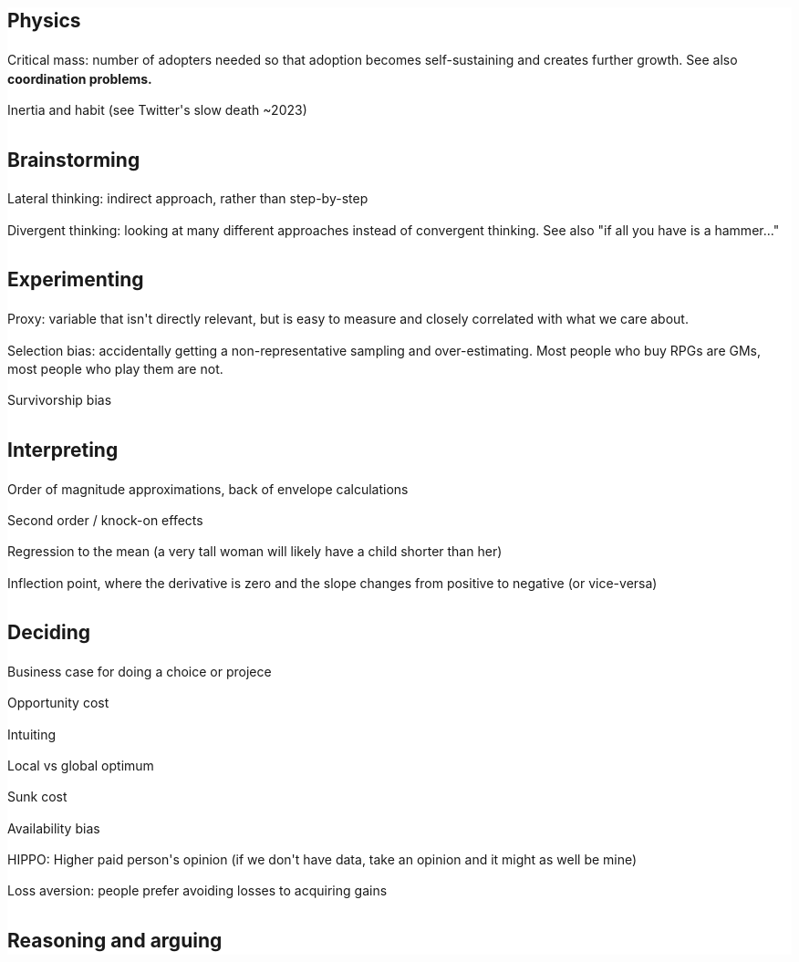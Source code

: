 ## Physics

Critical mass: number of adopters needed so that adoption becomes self-sustaining and creates further growth. See also **coordination problems.**

Inertia and habit (see Twitter's slow death ~2023)

## Brainstorming

Lateral thinking: indirect approach, rather than step-by-step

Divergent thinking: looking at many different approaches instead of convergent thinking. See also "if all you have is a hammer..."

## Experimenting

Proxy: variable that isn't directly relevant, but is easy to measure and closely correlated with what we care about.

Selection bias: accidentally getting a non-representative sampling and over-estimating. Most people who buy RPGs are GMs, most people who play them are not.

Survivorship bias

## Interpreting

Order of magnitude approximations, back of envelope calculations

Second order / knock-on effects

Regression to the mean (a very tall woman will likely have a child shorter than her)

Inflection point, where the derivative is zero and the slope changes from positive to negative (or vice-versa)

## Deciding

Business case for doing a choice or projece

Opportunity cost

Intuiting

Local vs global optimum

Sunk cost

Availability bias

HIPPO: Higher paid person's opinion (if we don't have data, take an opinion and it might as well be mine)

Loss aversion: people prefer avoiding losses to acquiring gains

## Reasoning and arguing
